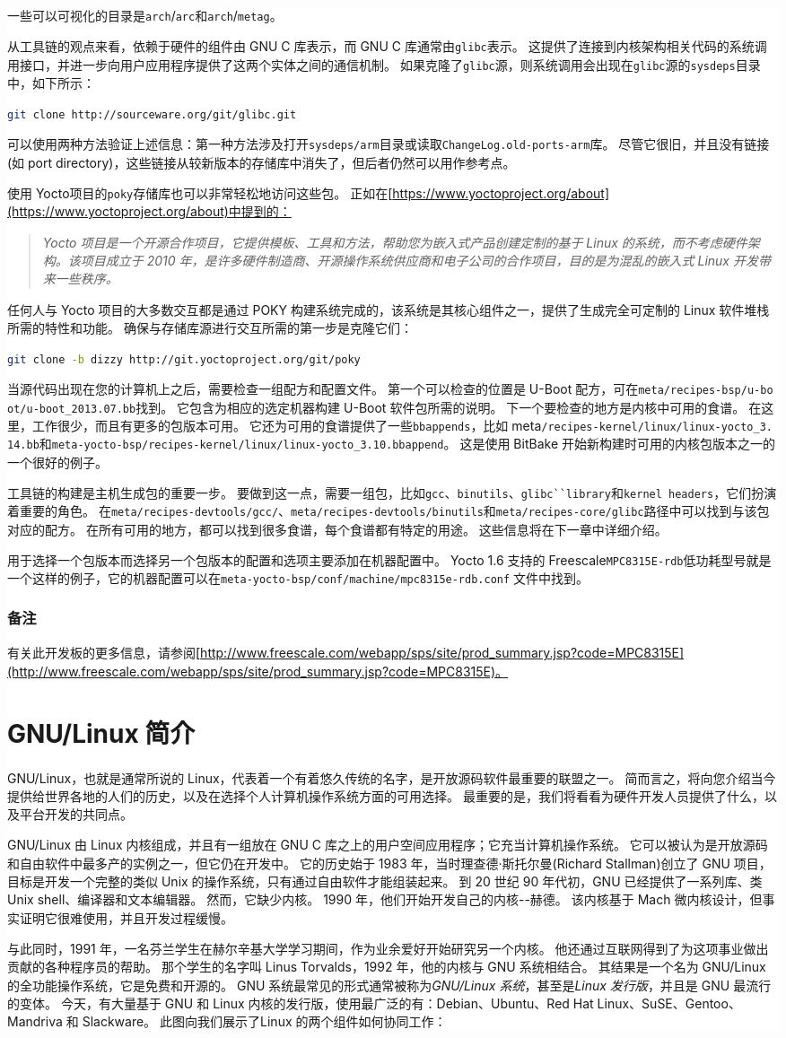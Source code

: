 一些可以可视化的目录是`arch`/`arc`和`arch`/`metag`。

从工具链的观点来看，依赖于硬件的组件由 GNU C 库表示，而 GNU C 库通常由`glibc`表示。 这提供了连接到内核架构相关代码的系统调用接口，并进一步向用户应用程序提供了这两个实体之间的通信机制。 如果克隆了`glibc`源，则系统调用会出现在`glibc`源的`sysdeps`目录中，如下所示：

```sh
git clone http://sourceware.org/git/glibc.git

```

可以使用两种方法验证上述信息：第一种方法涉及打开`sysdeps/arm`目录或读取`ChangeLog.old-ports-arm`库。 尽管它很旧，并且没有链接(如 port directory)，这些链接从较新版本的存储库中消失了，但后者仍然可以用作参考点。

使用 Yocto项目的`poky`存储库也可以非常轻松地访问这些包。 正如在[https://www.yoctoproject.org/about](https://www.yoctoproject.org/about)中提到的：

> *Yocto 项目是一个开源合作项目，它提供模板、工具和方法，帮助您为嵌入式产品创建定制的基于 Linux 的系统，而不考虑硬件架构。该项目成立于 2010 年，是许多硬件制造商、开源操作系统供应商和电子公司的合作项目，目的是为混乱的嵌入式 Linux 开发带来一些秩序。*

任何人与 Yocto 项目的大多数交互都是通过 POKY 构建系统完成的，该系统是其核心组件之一，提供了生成完全可定制的 Linux 软件堆栈所需的特性和功能。 确保与存储库源进行交互所需的第一步是克隆它们：

```sh
git clone -b dizzy http://git.yoctoproject.org/git/poky

```

当源代码出现在您的计算机上之后，需要检查一组配方和配置文件。 第一个可以检查的位置是 U-Boot 配方，可在`meta/recipes-bsp/u-boot/u-boot_2013.07.bb`找到。 它包含为相应的选定机器构建 U-Boot 软件包所需的说明。 下一个要检查的地方是内核中可用的食谱。 在这里，工作很少，而且有更多的包版本可用。 它还为可用的食谱提供了一些`bbappends`，比如 meta`/recipes-kernel/linux/linux-yocto_3.14.bb`和`meta-yocto-bsp/recipes-kernel/linux/linux-yocto_3.10.bbappend`。 这是使用 BitBake 开始新构建时可用的内核包版本之一的一个很好的例子。

工具链的构建是主机生成包的重要一步。 要做到这一点，需要一组包，比如`gcc`、`binutils`、`glibc``library`和`kernel headers`，它们扮演着重要的角色。 在`meta/recipes-devtools/gcc/`、`meta/recipes-devtools/binutils`和`meta/recipes-core/glibc`路径中可以找到与该包对应的配方。 在所有可用的地方，都可以找到很多食谱，每个食谱都有特定的用途。 这些信息将在下一章中详细介绍。

用于选择一个包版本而选择另一个包版本的配置和选项主要添加在机器配置中。 Yocto 1.6 支持的 Freescale`MPC8315E-rdb`低功耗型号就是一个这样的例子，它的机器配置可以在`meta-yocto-bsp/conf/machine/mpc8315e-rdb.conf` 文件中找到。

### 备注

有关此开发板的更多信息，请参阅[http://www.freescale.com/webapp/sps/site/prod_summary.jsp?code=MPC8315E](http://www.freescale.com/webapp/sps/site/prod_summary.jsp?code=MPC8315E)。

# GNU/Linux 简介

GNU/Linux，也就是通常所说的 Linux，代表着一个有着悠久传统的名字，是开放源码软件最重要的联盟之一。 简而言之，将向您介绍当今提供给世界各地的人们的历史，以及在选择个人计算机操作系统方面的可用选择。 最重要的是，我们将看看为硬件开发人员提供了什么，以及平台开发的共同点。

GNU/Linux 由 Linux 内核组成，并且有一组放在 GNU C 库之上的用户空间应用程序；它充当计算机操作系统。 它可以被认为是开放源码和自由软件中最多产的实例之一，但它仍在开发中。 它的历史始于 1983 年，当时理查德·斯托尔曼(Richard Stallman)创立了 GNU 项目，目标是开发一个完整的类似 Unix 的操作系统，只有通过自由软件才能组装起来。 到 20 世纪 90 年代初，GNU 已经提供了一系列库、类 Unix shell、编译器和文本编辑器。 然而，它缺少内核。 1990 年，他们开始开发自己的内核--赫德。 该内核基于 Mach 微内核设计，但事实证明它很难使用，并且开发过程缓慢。

与此同时，1991 年，一名芬兰学生在赫尔辛基大学学习期间，作为业余爱好开始研究另一个内核。 他还通过互联网得到了为这项事业做出贡献的各种程序员的帮助。 那个学生的名字叫 Linus Torvalds，1992 年，他的内核与 GNU 系统相结合。 其结果是一个名为 GNU/Linux 的全功能操作系统，它是免费和开源的。 GNU 系统最常见的形式通常被称为*GNU/Linux 系统*，甚至是*Linux 发行版*，并且是 GNU 最流行的变体。 今天，有大量基于 GNU 和 Linux 内核的发行版，使用最广泛的有：Debian、Ubuntu、Red Hat Linux、SuSE、Gentoo、Mandriva 和 Slackware。 此图向我们展示了Linux 的两个组件如何协同工作：
